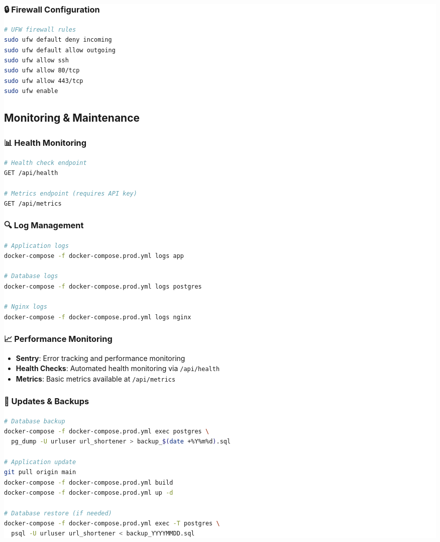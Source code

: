 ### 🔒 Firewall Configuration
```bash
# UFW firewall rules
sudo ufw default deny incoming
sudo ufw default allow outgoing
sudo ufw allow ssh
sudo ufw allow 80/tcp
sudo ufw allow 443/tcp
sudo ufw enable
```

## Monitoring & Maintenance

### 📊 Health Monitoring
```bash
# Health check endpoint
GET /api/health

# Metrics endpoint (requires API key)
GET /api/metrics
```

### 🔍 Log Management
```bash
# Application logs
docker-compose -f docker-compose.prod.yml logs app

# Database logs
docker-compose -f docker-compose.prod.yml logs postgres

# Nginx logs
docker-compose -f docker-compose.prod.yml logs nginx
```

### 📈 Performance Monitoring
- **Sentry**: Error tracking and performance monitoring
- **Health Checks**: Automated health monitoring via `/api/health`
- **Metrics**: Basic metrics available at `/api/metrics`

### 🔄 Updates & Backups
```bash
# Database backup
docker-compose -f docker-compose.prod.yml exec postgres \
  pg_dump -U urluser url_shortener > backup_$(date +%Y%m%d).sql

# Application update
git pull origin main
docker-compose -f docker-compose.prod.yml build
docker-compose -f docker-compose.prod.yml up -d

# Database restore (if needed)
docker-compose -f docker-compose.prod.yml exec -T postgres \
  psql -U urluser url_shortener < backup_YYYYMMDD.sql
```
